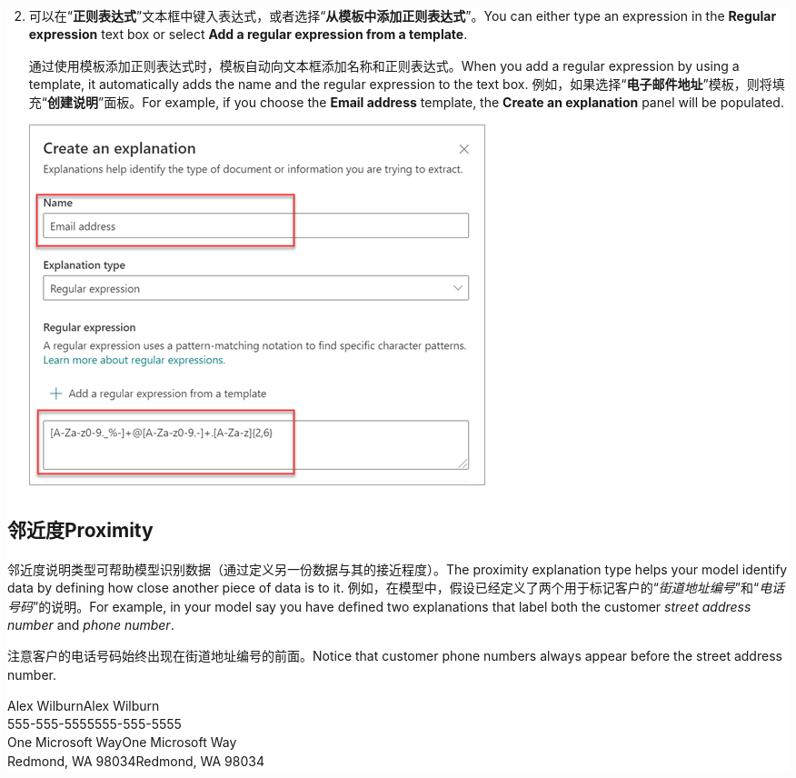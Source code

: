 2. <span data-ttu-id="5f4e4-168">可以在“**正则表达式**”文本框中键入表达式，或者选择“**从模板中添加正则表达式**”。</span><span class="sxs-lookup"><span data-stu-id="5f4e4-168">You can either type an expression in the **Regular expression** text box or select **Add a regular expression from a template**.</span></span>

   <span data-ttu-id="5f4e4-169">通过使用模板添加正则表达式时，模板自动向文本框添加名称和正则表达式。</span><span class="sxs-lookup"><span data-stu-id="5f4e4-169">When you add a regular expression by using a template, it automatically adds the name and the regular expression to the text box.</span></span> <span data-ttu-id="5f4e4-170">例如，如果选择“**电子邮件地址**”模板，则将填充“**创建说明**”面板。</span><span class="sxs-lookup"><span data-stu-id="5f4e4-170">For example, if you choose the **Email address** template, the **Create an explanation** panel will be populated.</span></span>

   ![显示创建说明面板（已应用电子邮件地址模板）的屏幕截图。](../media/content-understanding/create-regular-expression-email.png)

## <a name="proximity"></a><span data-ttu-id="5f4e4-172">邻近度</span><span class="sxs-lookup"><span data-stu-id="5f4e4-172">Proximity</span></span> 

<span data-ttu-id="5f4e4-173">邻近度说明类型可帮助模型识别数据（通过定义另一份数据与其的接近程度）。</span><span class="sxs-lookup"><span data-stu-id="5f4e4-173">The proximity explanation type helps your model identify data by defining how close another piece of data is to it.</span></span> <span data-ttu-id="5f4e4-174">例如，在模型中，假设已经定义了两个用于标记客户的“*街道地址编号*”和“*电话号码*”的说明。</span><span class="sxs-lookup"><span data-stu-id="5f4e4-174">For example, in your model say you have defined two explanations that label both the customer *street address number* and *phone number*.</span></span> 

<span data-ttu-id="5f4e4-175">注意客户的电话号码始终出现在街道地址编号的前面。</span><span class="sxs-lookup"><span data-stu-id="5f4e4-175">Notice that customer phone numbers always appear before the street address number.</span></span> 

<span data-ttu-id="5f4e4-176">Alex Wilburn</span><span class="sxs-lookup"><span data-stu-id="5f4e4-176">Alex Wilburn</span></span><br>
<span data-ttu-id="5f4e4-177">555-555-5555</span><span class="sxs-lookup"><span data-stu-id="5f4e4-177">555-555-5555</span></span><br>
<span data-ttu-id="5f4e4-178">One Microsoft Way</span><span class="sxs-lookup"><span data-stu-id="5f4e4-178">One Microsoft Way</span></span><br>
<span data-ttu-id="5f4e4-179">Redmond, WA 98034</span><span class="sxs-lookup"><span data-stu-id="5f4e4-179">Redmond, WA 98034</span></span><br>
